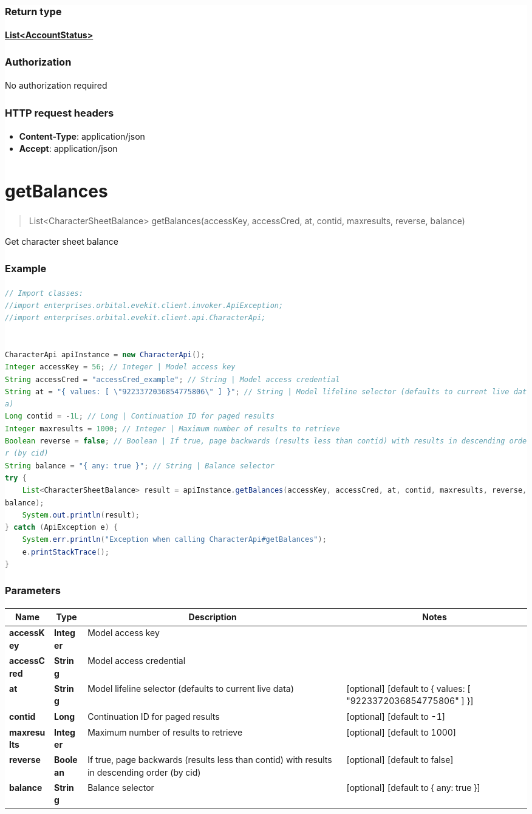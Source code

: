### Return type

[**List&lt;AccountStatus&gt;**](AccountStatus.md)

### Authorization

No authorization required

### HTTP request headers

 - **Content-Type**: application/json
 - **Accept**: application/json

<a name="getBalances"></a>
# **getBalances**
> List&lt;CharacterSheetBalance&gt; getBalances(accessKey, accessCred, at, contid, maxresults, reverse, balance)

Get character sheet balance



### Example
```java
// Import classes:
//import enterprises.orbital.evekit.client.invoker.ApiException;
//import enterprises.orbital.evekit.client.api.CharacterApi;


CharacterApi apiInstance = new CharacterApi();
Integer accessKey = 56; // Integer | Model access key
String accessCred = "accessCred_example"; // String | Model access credential
String at = "{ values: [ \"9223372036854775806\" ] }"; // String | Model lifeline selector (defaults to current live data)
Long contid = -1L; // Long | Continuation ID for paged results
Integer maxresults = 1000; // Integer | Maximum number of results to retrieve
Boolean reverse = false; // Boolean | If true, page backwards (results less than contid) with results in descending order (by cid)
String balance = "{ any: true }"; // String | Balance selector
try {
    List<CharacterSheetBalance> result = apiInstance.getBalances(accessKey, accessCred, at, contid, maxresults, reverse, balance);
    System.out.println(result);
} catch (ApiException e) {
    System.err.println("Exception when calling CharacterApi#getBalances");
    e.printStackTrace();
}
```

### Parameters

Name | Type | Description  | Notes
------------- | ------------- | ------------- | -------------
 **accessKey** | **Integer**| Model access key |
 **accessCred** | **String**| Model access credential |
 **at** | **String**| Model lifeline selector (defaults to current live data) | [optional] [default to { values: [ &quot;9223372036854775806&quot; ] }]
 **contid** | **Long**| Continuation ID for paged results | [optional] [default to -1]
 **maxresults** | **Integer**| Maximum number of results to retrieve | [optional] [default to 1000]
 **reverse** | **Boolean**| If true, page backwards (results less than contid) with results in descending order (by cid) | [optional] [default to false]
 **balance** | **String**| Balance selector | [optional] [default to { any: true }]
